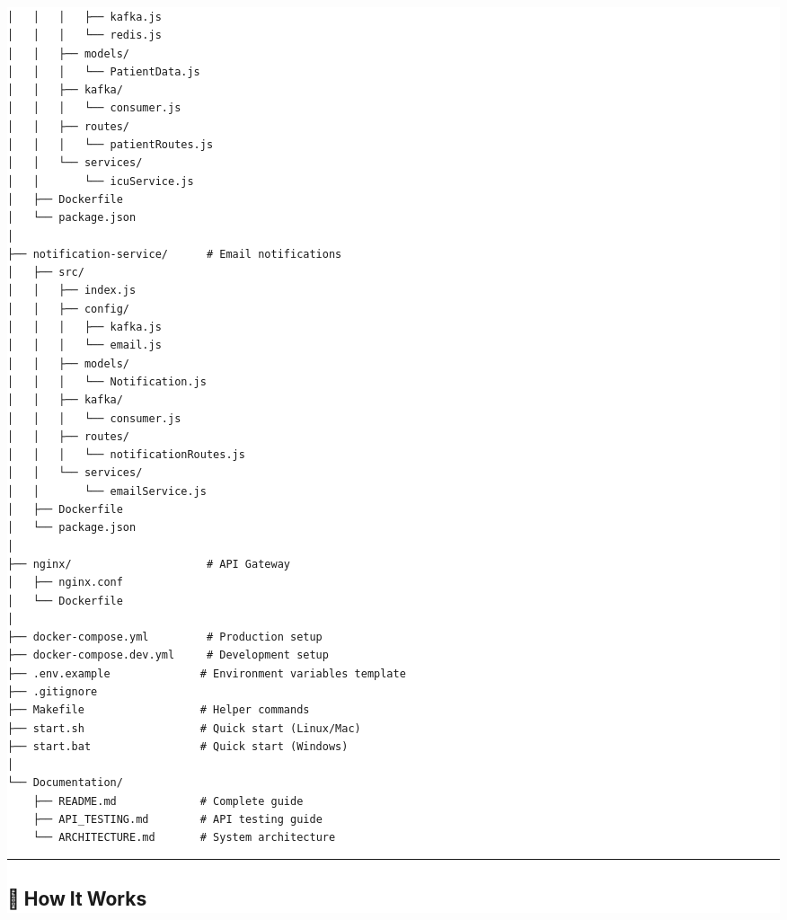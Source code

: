 ```
│   │   │   ├── kafka.js
│   │   │   └── redis.js
│   │   ├── models/
│   │   │   └── PatientData.js
│   │   ├── kafka/
│   │   │   └── consumer.js
│   │   ├── routes/
│   │   │   └── patientRoutes.js
│   │   └── services/
│   │       └── icuService.js
│   ├── Dockerfile
│   └── package.json
│
├── notification-service/      # Email notifications
│   ├── src/
│   │   ├── index.js
│   │   ├── config/
│   │   │   ├── kafka.js
│   │   │   └── email.js
│   │   ├── models/
│   │   │   └── Notification.js
│   │   ├── kafka/
│   │   │   └── consumer.js
│   │   ├── routes/
│   │   │   └── notificationRoutes.js
│   │   └── services/
│   │       └── emailService.js
│   ├── Dockerfile
│   └── package.json
│
├── nginx/                     # API Gateway
│   ├── nginx.conf
│   └── Dockerfile
│
├── docker-compose.yml         # Production setup
├── docker-compose.dev.yml     # Development setup
├── .env.example              # Environment variables template
├── .gitignore
├── Makefile                  # Helper commands
├── start.sh                  # Quick start (Linux/Mac)
├── start.bat                 # Quick start (Windows)
│
└── Documentation/
    ├── README.md             # Complete guide
    ├── API_TESTING.md        # API testing guide
    └── ARCHITECTURE.md       # System architecture
```

---

## 🔄 How It Works
